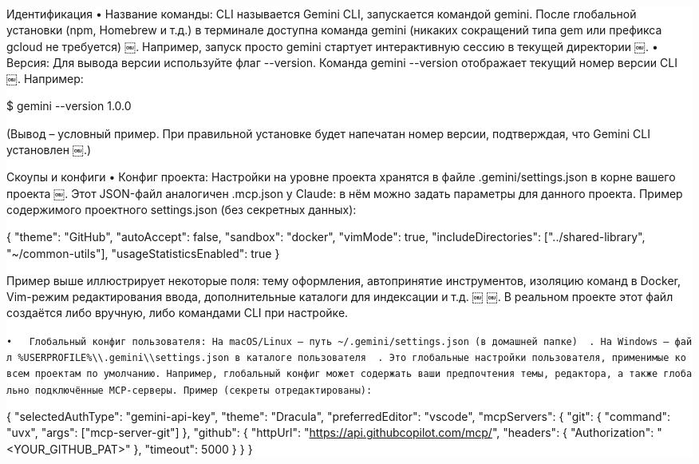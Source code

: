Идентификация
	•	Название команды: CLI называется Gemini CLI, запускается командой gemini. После глобальной установки (npm, Homebrew и т.д.) в терминале доступна команда gemini (никаких сокращений типа gem или префикса gcloud не требуется) ￼. Например, запуск просто gemini стартует интерактивную сессию в текущей директории ￼.
	•	Версия: Для вывода версии используйте флаг --version. Команда gemini --version отображает текущий номер версии CLI ￼. Например:

$ gemini --version
1.0.0

(Вывод – условный пример. При правильной установке будет напечатан номер версии, подтверждая, что Gemini CLI установлен ￼.)

Скоупы и конфиги
	•	Конфиг проекта: Настройки на уровне проекта хранятся в файле .gemini/settings.json в корне вашего проекта ￼. Этот JSON-файл аналогичен .mcp.json у Claude: в нём можно задать параметры для данного проекта. Пример содержимого проектного settings.json (без секретных данных):

{
  "theme": "GitHub",
  "autoAccept": false,
  "sandbox": "docker",
  "vimMode": true,
  "includeDirectories": ["../shared-library", "~/common-utils"],
  "usageStatisticsEnabled": true
}

Пример выше иллюстрирует некоторые поля: тему оформления, автопринятие инструментов, изоляцию команд в Docker, Vim-режим редактирования ввода, дополнительные каталоги для индексации и т.д. ￼ ￼. В реальном проекте этот файл создаётся либо вручную, либо командами CLI при настройке.

	•	Глобальный конфиг пользователя: На macOS/Linux – путь ~/.gemini/settings.json (в домашней папке) ￼. На Windows – файл %USERPROFILE%\\.gemini\\settings.json в каталоге пользователя ￼. Это глобальные настройки пользователя, применимые ко всем проектам по умолчанию. Например, глобальный конфиг может содержать ваши предпочтения темы, редактора, а также глобально подключённые MCP-серверы. Пример (секреты отредактированы):

{
  "selectedAuthType": "gemini-api-key",
  "theme": "Dracula",
  "preferredEditor": "vscode",
  "mcpServers": {
    "git": {
      "command": "uvx",
      "args": ["mcp-server-git"]
    },
    "github": {
      "httpUrl": "https://api.githubcopilot.com/mcp/",
      "headers": {
        "Authorization": "<YOUR_GITHUB_PAT>"
      },
      "timeout": 5000
    }
  }
}


[1]: https://github.com/google-gemini/gemini-cli "GitHub - google-gemini/gemini-cli: An open-source AI agent that brings the power of Gemini directly into your terminal."
[2]: https://google-gemini.github.io/gemini-cli/docs/get-started/authentication.html?utm_source=chatgpt.com "Gemini CLI Authentication Setup - GitHub Pages"
[3]: https://geminicli.com/docs/get-started/configuration "Gemini CLI Configuration | Gemini CLI"
[4]: https://geminicli.com/docs/tools/mcp-server/ "MCP servers with the Gemini CLI | Gemini CLI"
[5]: https://geminicli.com/docs/cli/headless/ "Headless Mode | Gemini CLI"
[6]: https://geminicli.com/docs/troubleshooting/ "Troubleshooting guide | Gemini CLI"
[7]: https://geminicli.com/docs/get-started/authentication/ "Gemini CLI Authentication Setup | Gemini CLI"
[8]: https://gofastmcp.com/integrations/mcp-json-configuration?utm_source=chatgpt.com "MCP JSON Configuration 🤝 FastMCP"
[9]: https://mcpservers.org/servers/DiversioTeam/gemini-cli-mcp?utm_source=chatgpt.com "Gemini CLI | Awesome MCP Servers"
[10]: https://geminicli.com/docs/cli/commands/ "CLI Commands | Gemini CLI"
[11]: https://geminicli.com/docs/cli/sandbox/?utm_source=chatgpt.com "Sandboxing in the Gemini CLI"
[12]: https://tracebit.com/blog/code-exec-deception-gemini-ai-cli-hijack?utm_source=chatgpt.com "Code Execution Through Deception: Gemini AI CLI Hijack"
[13]: https://google-gemini.github.io/gemini-cli/docs/get-started/configuration.html?utm_source=chatgpt.com "Gemini CLI Configuration - GitHub Pages"
[14]: https://geminicli.com/docs/ "Welcome to Gemini CLI documentation | Gemini CLI"
[15]: https://cloud.google.com/gemini/docs/codeassist/gemini-cli?utm_source=chatgpt.com "Gemini CLI"